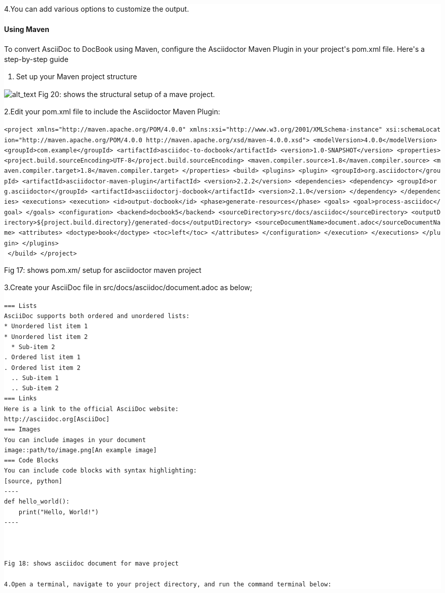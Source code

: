 4.You can add various options to customize the output.

<h4>Using Maven</h4>


To convert AsciiDoc to DocBook using Maven, configure the Asciidoctor Maven Plugin in your project's pom.xml file. Here's a step-by-step guide

1. Set up your Maven project structure


![alt_text](images/image20.png "image_tooltip")
Fig 20: shows the structural setup of  a mave project.

2.Edit your pom.xml file to include the Asciidoctor Maven Plugin:


```
<project xmlns="http://maven.apache.org/POM/4.0.0" xmlns:xsi="http://www.w3.org/2001/XMLSchema-instance" xsi:schemaLocation="http://maven.apache.org/POM/4.0.0 http://maven.apache.org/xsd/maven-4.0.0.xsd"> <modelVersion>4.0.0</modelVersion> <groupId>com.example</groupId> <artifactId>asciidoc-to-docbook</artifactId> <version>1.0-SNAPSHOT</version> <properties> <project.build.sourceEncoding>UTF-8</project.build.sourceEncoding> <maven.compiler.source>1.8</maven.compiler.source> <maven.compiler.target>1.8</maven.compiler.target> </properties> <build> <plugins> <plugin> <groupId>org.asciidoctor</groupId> <artifactId>asciidoctor-maven-plugin</artifactId> <version>2.2.2</version> <dependencies> <dependency> <groupId>org.asciidoctor</groupId> <artifactId>asciidoctorj-docbook</artifactId> <version>2.1.0</version> </dependency> </dependencies> <executions> <execution> <id>output-docbook</id> <phase>generate-resources</phase> <goals> <goal>process-asciidoc</goal> </goals> <configuration> <backend>docbook5</backend> <sourceDirectory>src/docs/asciidoc</sourceDirectory> <outputDirectory>${project.build.directory}/generated-docs</outputDirectory> <sourceDocumentName>document.adoc</sourceDocumentName> <attributes> <doctype>book</doctype> <toc>left</toc> </attributes> </configuration> </execution> </executions> </plugin> </plugins>
 </build> </project>
```


Fig 17: shows pom.xm/ setup for asciidoctor maven project

3.Create your AsciiDoc file in src/docs/asciidoc/document.adoc  as below;


```
=== Lists
AsciiDoc supports both ordered and unordered lists:
* Unordered list item 1
* Unordered list item 2
  * Sub-item 2
. Ordered list item 1
. Ordered list item 2
  .. Sub-item 1
  .. Sub-item 2
=== Links
Here is a link to the official AsciiDoc website:
http://asciidoc.org[AsciiDoc]
=== Images
You can include images in your document
image::path/to/image.png[An example image]
=== Code Blocks
You can include code blocks with syntax highlighting:
[source, python]
----
def hello_world():
	print("Hello, World!")
----



Fig 18: shows asciidoc document for mave project

4.Open a terminal, navigate to your project directory, and run the command terminal below:
```